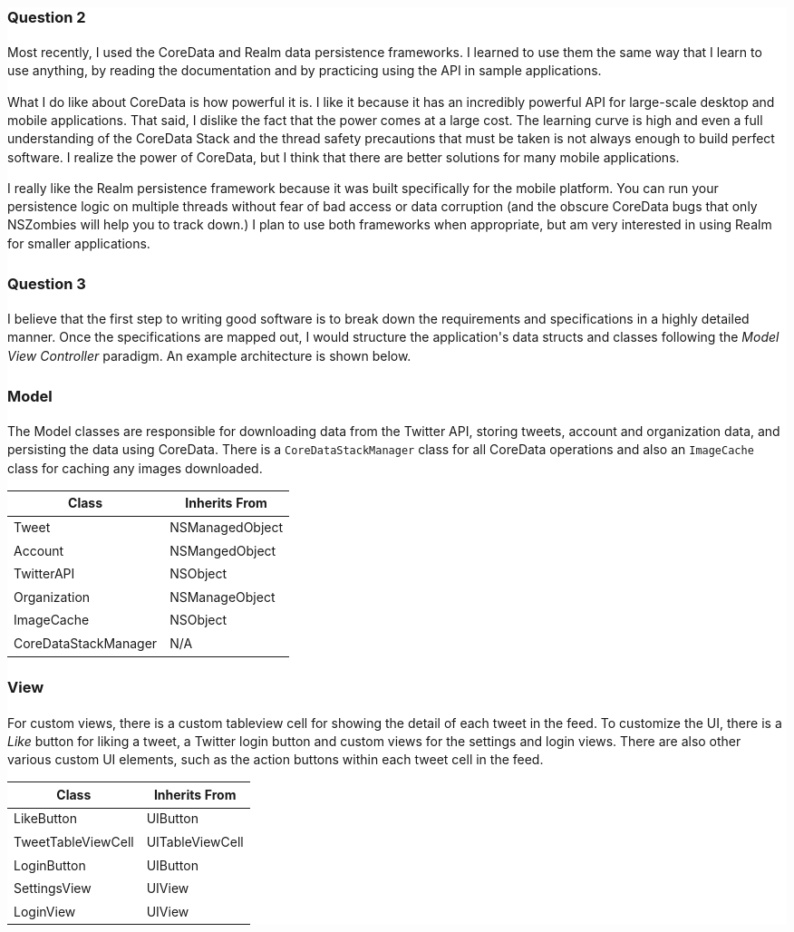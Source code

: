### __Question 2__
Most recently, I used the CoreData and Realm data persistence frameworks.  I learned to use them the same way that I learn to use anything, by reading the documentation and by practicing using the API in sample applications.

What I do like about CoreData is how powerful it is.  I like it because it has an incredibly powerful API for large-scale desktop and mobile applications. That said, I dislike the fact that the power comes at a large cost.  The learning curve is high and even a full understanding of the CoreData Stack and the thread safety precautions that must be taken is not always enough to build perfect software.  I realize the power of CoreData, but I think that there are better solutions for many mobile applications.

I really like the Realm persistence framework because it was built specifically for the mobile platform.  You can run your persistence logic on multiple threads without fear of bad access or data corruption (and the obscure CoreData bugs that only NSZombies will help you to track down.)  I plan to use both frameworks when appropriate, but am very interested in using Realm for smaller applications.

### __Question 3__
I believe that the first step to writing good software is to break down the requirements and specifications in a highly detailed manner.  Once the specifications are mapped out, I would structure the application's data structs and classes following the *Model View Controller* paradigm. An example architecture is shown below.

### Model
The Model classes are responsible for downloading data from the Twitter API, storing tweets, account and organization data, and persisting the data using CoreData.  There is a `CoreDataStackManager` class for all CoreData operations and also an `ImageCache` class for caching any images downloaded.

| Class                 |  Inherits From |
|-----------------------|----------------|
| Tweet                 | NSManagedObject|
| Account               | NSMangedObject |
| TwitterAPI            | NSObject       |
| Organization          | NSManageObject |
| ImageCache            | NSObject       |
| CoreDataStackManager  | N/A            |

### View
For custom views, there is a custom tableview cell for showing the detail of each tweet in the feed.  To customize the UI, there is a *Like* button for liking a tweet, a Twitter login button and custom views for the settings and login views. There are also other various custom UI elements, such as the action buttons within each tweet cell in the feed.

|  Class       | Inherits From  |
|--------------|----------------|
| LikeButton   | UIButton       |
| TweetTableViewCell | UITableViewCell |
| LoginButton  | UIButton       |
| SettingsView | UIView         |
| LoginView    | UIView         |
